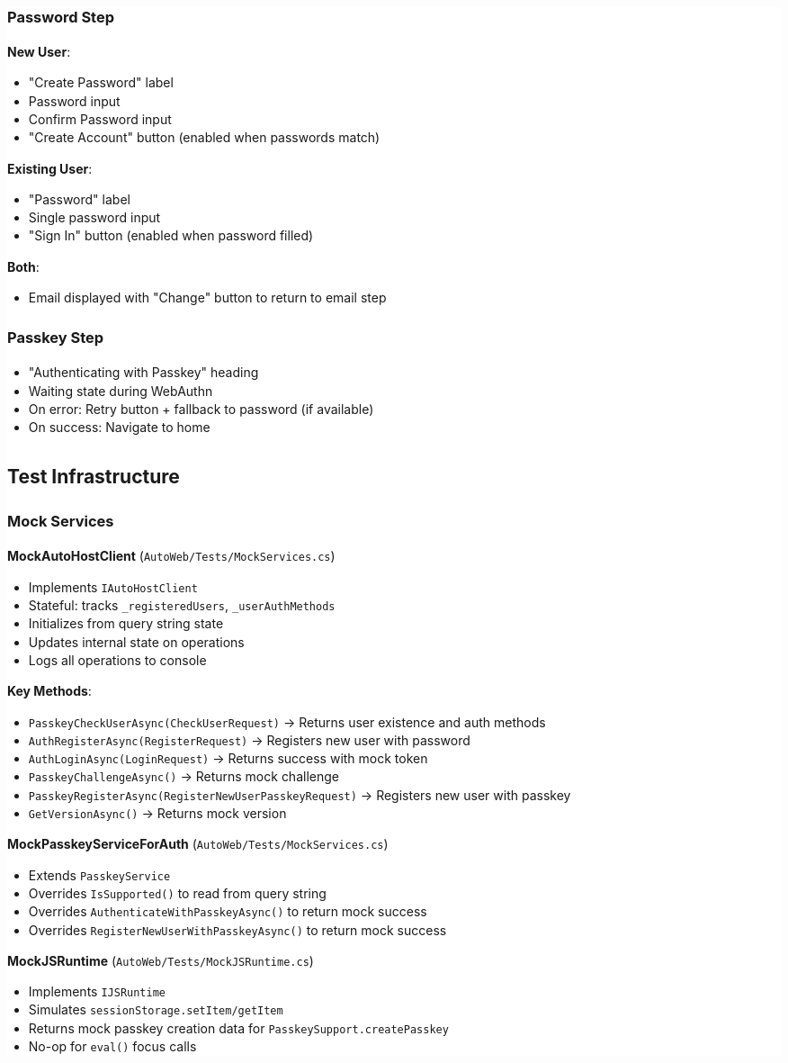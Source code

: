 ### Password Step

**New User**:
- "Create Password" label
- Password input
- Confirm Password input
- "Create Account" button (enabled when passwords match)

**Existing User**:
- "Password" label
- Single password input
- "Sign In" button (enabled when password filled)

**Both**:
- Email displayed with "Change" button to return to email step

### Passkey Step
- "Authenticating with Passkey" heading
- Waiting state during WebAuthn
- On error: Retry button + fallback to password (if available)
- On success: Navigate to home

## Test Infrastructure

### Mock Services

**MockAutoHostClient** (`AutoWeb/Tests/MockServices.cs`)
- Implements `IAutoHostClient`
- Stateful: tracks `_registeredUsers`, `_userAuthMethods`
- Initializes from query string state
- Updates internal state on operations
- Logs all operations to console

**Key Methods**:
- `PasskeyCheckUserAsync(CheckUserRequest)` → Returns user existence and auth methods
- `AuthRegisterAsync(RegisterRequest)` → Registers new user with password
- `AuthLoginAsync(LoginRequest)` → Returns success with mock token
- `PasskeyChallengeAsync()` → Returns mock challenge
- `PasskeyRegisterAsync(RegisterNewUserPasskeyRequest)` → Registers new user with passkey
- `GetVersionAsync()` → Returns mock version

**MockPasskeyServiceForAuth** (`AutoWeb/Tests/MockServices.cs`)
- Extends `PasskeyService`
- Overrides `IsSupported()` to read from query string
- Overrides `AuthenticateWithPasskeyAsync()` to return mock success
- Overrides `RegisterNewUserWithPasskeyAsync()` to return mock success

**MockJSRuntime** (`AutoWeb/Tests/MockJSRuntime.cs`)
- Implements `IJSRuntime`
- Simulates `sessionStorage.setItem/getItem`
- Returns mock passkey creation data for `PasskeySupport.createPasskey`
- No-op for `eval()` focus calls
